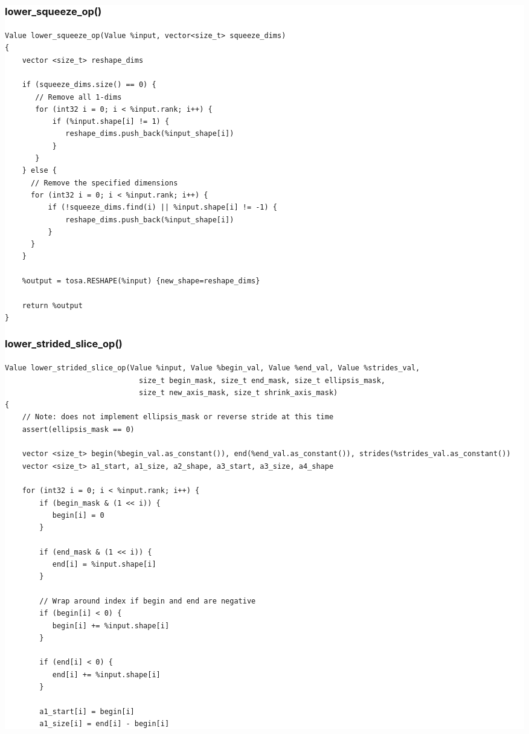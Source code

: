### lower_squeeze_op()

```
Value lower_squeeze_op(Value %input, vector<size_t> squeeze_dims)
{
    vector <size_t> reshape_dims

    if (squeeze_dims.size() == 0) {
       // Remove all 1-dims
       for (int32 i = 0; i < %input.rank; i++) {
           if (%input.shape[i] != 1) {
              reshape_dims.push_back(%input_shape[i])
           }
       }
    } else {
      // Remove the specified dimensions
      for (int32 i = 0; i < %input.rank; i++) {
          if (!squeeze_dims.find(i) || %input.shape[i] != -1) {
              reshape_dims.push_back(%input_shape[i])
          }
      }
    }

    %output = tosa.RESHAPE(%input) {new_shape=reshape_dims}

    return %output
}
```

### lower_strided_slice_op()

```
Value lower_strided_slice_op(Value %input, Value %begin_val, Value %end_val, Value %strides_val,
                               size_t begin_mask, size_t end_mask, size_t ellipsis_mask,
                               size_t new_axis_mask, size_t shrink_axis_mask)
{
    // Note: does not implement ellipsis_mask or reverse stride at this time
    assert(ellipsis_mask == 0)

    vector <size_t> begin(%begin_val.as_constant()), end(%end_val.as_constant()), strides(%strides_val.as_constant())
    vector <size_t> a1_start, a1_size, a2_shape, a3_start, a3_size, a4_shape

    for (int32 i = 0; i < %input.rank; i++) {
        if (begin_mask & (1 << i)) {
           begin[i] = 0
        }

        if (end_mask & (1 << i)) {
           end[i] = %input.shape[i]
        }

        // Wrap around index if begin and end are negative
        if (begin[i] < 0) {
           begin[i] += %input.shape[i]
        }

        if (end[i] < 0) {
           end[i] += %input.shape[i]
        }

        a1_start[i] = begin[i]
        a1_size[i] = end[i] - begin[i]

```